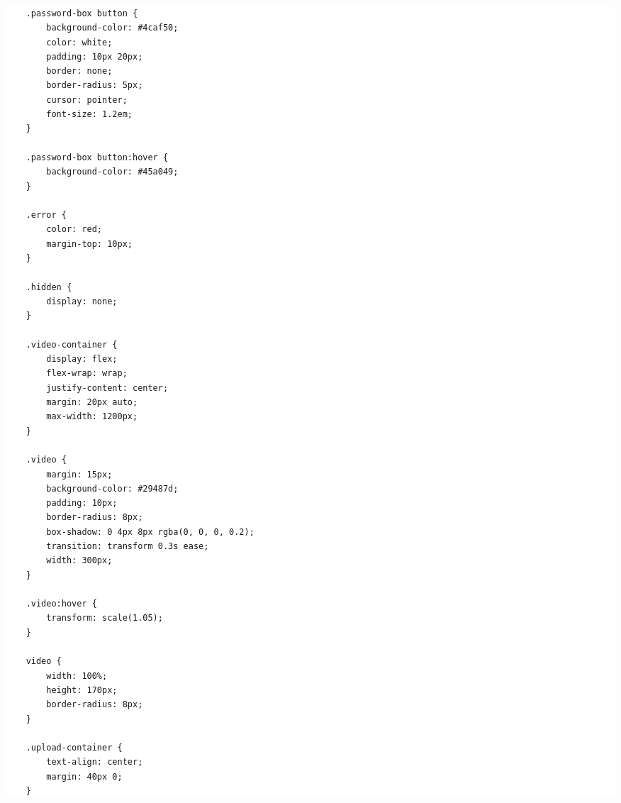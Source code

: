         .password-box button {
            background-color: #4caf50;
            color: white;
            padding: 10px 20px;
            border: none;
            border-radius: 5px;
            cursor: pointer;
            font-size: 1.2em;
        }

        .password-box button:hover {
            background-color: #45a049;
        }

        .error {
            color: red;
            margin-top: 10px;
        }

        .hidden {
            display: none;
        }

        .video-container {
            display: flex;
            flex-wrap: wrap;
            justify-content: center;
            margin: 20px auto;
            max-width: 1200px;
        }

        .video {
            margin: 15px;
            background-color: #29487d;
            padding: 10px;
            border-radius: 8px;
            box-shadow: 0 4px 8px rgba(0, 0, 0, 0.2);
            transition: transform 0.3s ease;
            width: 300px;
        }

        .video:hover {
            transform: scale(1.05);
        }

        video {
            width: 100%;
            height: 170px;
            border-radius: 8px;
        }

        .upload-container {
            text-align: center;
            margin: 40px 0;
        }
